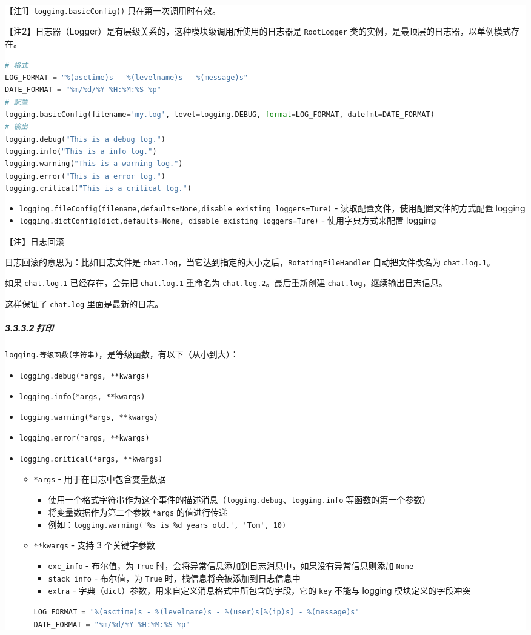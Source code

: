   【注1】`logging.basicConfig()` 只在第一次调用时有效。

  【注2】日志器（Logger）是有层级关系的，这种模块级调用所使用的日志器是 `RootLogger` 类的实例，是最顶层的日志器，以单例模式存在。

```python
# 格式
LOG_FORMAT = "%(asctime)s - %(levelname)s - %(message)s"
DATE_FORMAT = "%m/%d/%Y %H:%M:%S %p"
# 配置
logging.basicConfig(filename='my.log', level=logging.DEBUG, format=LOG_FORMAT, datefmt=DATE_FORMAT)
# 输出
logging.debug("This is a debug log.")
logging.info("This is a info log.")
logging.warning("This is a warning log.")
logging.error("This is a error log.")
logging.critical("This is a critical log.")
```

* `logging.fileConfig(filename,defaults=None,disable_existing_loggers=Ture)` - 读取配置文件，使用配置文件的方式配置 logging
* `logging.dictConfig(dict,defaults=None, disable_existing_loggers=Ture)` - 使用字典方式来配置 logging

【注】日志回滚

日志回滚的意思为：比如日志文件是 `chat.log`，当它达到指定的大小之后，`RotatingFileHandler` 自动把文件改名为 `chat.log.1`。

如果 `chat.log.1` 已经存在，会先把 `chat.log.1` 重命名为 `chat.log.2`。最后重新创建 `chat.log`，继续输出日志信息。

这样保证了 `chat.log` 里面是最新的日志。

##### 3.3.3.2 打印

`logging.等级函数(字符串)`，是等级函数，有以下（从小到大）：

* `logging.debug(*args, **kwargs)`

* `logging.info(*args, **kwargs)`

* `logging.warning(*args, **kwargs)`

* `logging.error(*args, **kwargs)`

* `logging.critical(*args, **kwargs)`

  * `*args` - 用于在日志中包含变量数据

    * 使用一个格式字符串作为这个事件的描述消息（`logging.debug`、`logging.info` 等函数的第一个参数）
    * 将变量数据作为第二个参数 `*args` 的值进行传递
    * 例如：`logging.warning('%s is %d years old.', 'Tom', 10)`

  * `**kwargs` - 支持 3 个关键字参数

    * `exc_info` - 布尔值，为 `True` 时，会将异常信息添加到日志消息中，如果没有异常信息则添加 `None`
    * `stack_info` - 布尔值，为 `True` 时，栈信息将会被添加到日志信息中
    * `extra` - 字典（`dict`）参数，用来自定义消息格式中所包含的字段，它的 `key` 不能与 logging 模块定义的字段冲突

    ```python
    LOG_FORMAT = "%(asctime)s - %(levelname)s - %(user)s[%(ip)s] - %(message)s"
    DATE_FORMAT = "%m/%d/%Y %H:%M:%S %p"
    